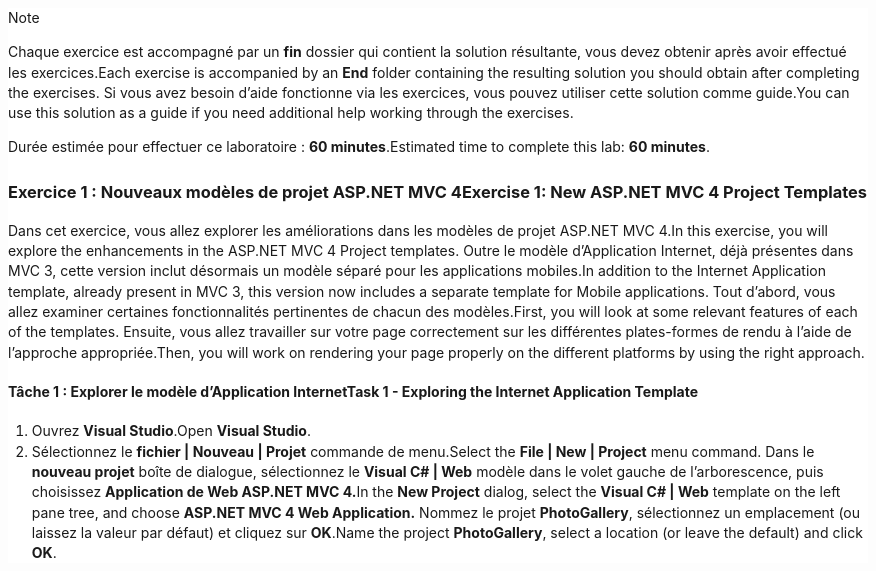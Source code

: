 > [!NOTE]
> <span data-ttu-id="0aff4-144">Chaque exercice est accompagné par un **fin** dossier qui contient la solution résultante, vous devez obtenir après avoir effectué les exercices.</span><span class="sxs-lookup"><span data-stu-id="0aff4-144">Each exercise is accompanied by an **End** folder containing the resulting solution you should obtain after completing the exercises.</span></span> <span data-ttu-id="0aff4-145">Si vous avez besoin d’aide fonctionne via les exercices, vous pouvez utiliser cette solution comme guide.</span><span class="sxs-lookup"><span data-stu-id="0aff4-145">You can use this solution as a guide if you need additional help working through the exercises.</span></span>


<span data-ttu-id="0aff4-146">Durée estimée pour effectuer ce laboratoire : **60 minutes**.</span><span class="sxs-lookup"><span data-stu-id="0aff4-146">Estimated time to complete this lab: **60 minutes**.</span></span>

<a id="Exercise1"></a>

<a id="Exercise_1_New_ASPNET_MVC_4_Project_Templates"></a>
### <a name="exercise-1-new-aspnet-mvc-4-project-templates"></a><span data-ttu-id="0aff4-147">Exercice 1 : Nouveaux modèles de projet ASP.NET MVC 4</span><span class="sxs-lookup"><span data-stu-id="0aff4-147">Exercise 1: New ASP.NET MVC 4 Project Templates</span></span>

<span data-ttu-id="0aff4-148">Dans cet exercice, vous allez explorer les améliorations dans les modèles de projet ASP.NET MVC 4.</span><span class="sxs-lookup"><span data-stu-id="0aff4-148">In this exercise, you will explore the enhancements in the ASP.NET MVC 4 Project templates.</span></span> <span data-ttu-id="0aff4-149">Outre le modèle d’Application Internet, déjà présentes dans MVC 3, cette version inclut désormais un modèle séparé pour les applications mobiles.</span><span class="sxs-lookup"><span data-stu-id="0aff4-149">In addition to the Internet Application template, already present in MVC 3, this version now includes a separate template for Mobile applications.</span></span> <span data-ttu-id="0aff4-150">Tout d’abord, vous allez examiner certaines fonctionnalités pertinentes de chacun des modèles.</span><span class="sxs-lookup"><span data-stu-id="0aff4-150">First, you will look at some relevant features of each of the templates.</span></span> <span data-ttu-id="0aff4-151">Ensuite, vous allez travailler sur votre page correctement sur les différentes plates-formes de rendu à l’aide de l’approche appropriée.</span><span class="sxs-lookup"><span data-stu-id="0aff4-151">Then, you will work on rendering your page properly on the different platforms by using the right approach.</span></span>

<a id="Task_1_-_Exploring_the_Internet_Application_Template"></a>
#### <a name="task-1---exploring-the-internet-application-template"></a><span data-ttu-id="0aff4-152">Tâche 1 : Explorer le modèle d’Application Internet</span><span class="sxs-lookup"><span data-stu-id="0aff4-152">Task 1 - Exploring the Internet Application Template</span></span>

1. <span data-ttu-id="0aff4-153">Ouvrez **Visual Studio**.</span><span class="sxs-lookup"><span data-stu-id="0aff4-153">Open **Visual Studio**.</span></span>
2. <span data-ttu-id="0aff4-154">Sélectionnez le **fichier | Nouveau | Projet** commande de menu.</span><span class="sxs-lookup"><span data-stu-id="0aff4-154">Select the **File | New | Project** menu command.</span></span> <span data-ttu-id="0aff4-155">Dans le **nouveau projet** boîte de dialogue, sélectionnez le **Visual C# | Web** modèle dans le volet gauche de l’arborescence, puis choisissez **Application de Web ASP.NET MVC 4.**</span><span class="sxs-lookup"><span data-stu-id="0aff4-155">In the **New Project** dialog, select the **Visual C# | Web** template on the left pane tree, and choose **ASP.NET MVC 4 Web Application.**</span></span> <span data-ttu-id="0aff4-156">Nommez le projet **PhotoGallery**, sélectionnez un emplacement (ou laissez la valeur par défaut) et cliquez sur **OK**.</span><span class="sxs-lookup"><span data-stu-id="0aff4-156">Name the project **PhotoGallery**, select a location (or leave the default) and click **OK**.</span></span>
